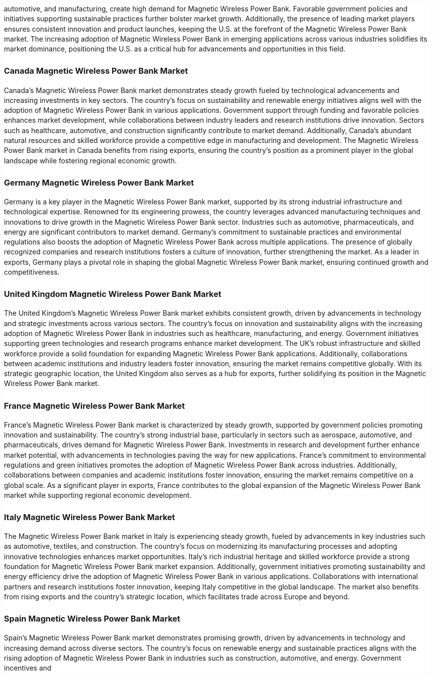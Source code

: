 automotive, and manufacturing, create high demand for Magnetic Wireless Power Bank. Favorable government policies and initiatives supporting sustainable practices further bolster market growth. Additionally, the presence of leading market players ensures consistent innovation and product launches, keeping the U.S. at the forefront of the Magnetic Wireless Power Bank market. The increasing adoption of Magnetic Wireless Power Bank in emerging applications across various industries solidifies its market dominance, positioning the U.S. as a critical hub for advancements and opportunities in this field.</p><h3>Canada Magnetic Wireless Power Bank Market</h3><p>Canada&rsquo;s Magnetic Wireless Power Bank market demonstrates steady growth fueled by technological advancements and increasing investments in key sectors. The country&rsquo;s focus on sustainability and renewable energy initiatives aligns well with the adoption of Magnetic Wireless Power Bank in various applications. Government support through funding and favorable policies enhances market development, while collaborations between industry leaders and research institutions drive innovation. Sectors such as healthcare, automotive, and construction significantly contribute to market demand. Additionally, Canada&rsquo;s abundant natural resources and skilled workforce provide a competitive edge in manufacturing and development. The Magnetic Wireless Power Bank market in Canada benefits from rising exports, ensuring the country&rsquo;s position as a prominent player in the global landscape while fostering regional economic growth.</p><h3>Germany Magnetic Wireless Power Bank Market</h3><p>Germany is a key player in the Magnetic Wireless Power Bank market, supported by its strong industrial infrastructure and technological expertise. Renowned for its engineering prowess, the country leverages advanced manufacturing techniques and innovations to drive growth in the Magnetic Wireless Power Bank sector. Industries such as automotive, pharmaceuticals, and energy are significant contributors to market demand. Germany&rsquo;s commitment to sustainable practices and environmental regulations also boosts the adoption of Magnetic Wireless Power Bank across multiple applications. The presence of globally recognized companies and research institutions fosters a culture of innovation, further strengthening the market. As a leader in exports, Germany plays a pivotal role in shaping the global Magnetic Wireless Power Bank market, ensuring continued growth and competitiveness.</p><h3>United Kingdom Magnetic Wireless Power Bank Market</h3><p>The United Kingdom&rsquo;s Magnetic Wireless Power Bank market exhibits consistent growth, driven by advancements in technology and strategic investments across various sectors. The country&rsquo;s focus on innovation and sustainability aligns with the increasing adoption of Magnetic Wireless Power Bank in industries such as healthcare, manufacturing, and energy. Government initiatives supporting green technologies and research programs enhance market development. The UK&rsquo;s robust infrastructure and skilled workforce provide a solid foundation for expanding Magnetic Wireless Power Bank applications. Additionally, collaborations between academic institutions and industry leaders foster innovation, ensuring the market remains competitive globally. With its strategic geographic location, the United Kingdom also serves as a hub for exports, further solidifying its position in the Magnetic Wireless Power Bank market.</p><h3>France Magnetic Wireless Power Bank Market</h3><p>France&rsquo;s Magnetic Wireless Power Bank market is characterized by steady growth, supported by government policies promoting innovation and sustainability. The country&rsquo;s strong industrial base, particularly in sectors such as aerospace, automotive, and pharmaceuticals, drives demand for Magnetic Wireless Power Bank. Investments in research and development further enhance market potential, with advancements in technologies paving the way for new applications. France&rsquo;s commitment to environmental regulations and green initiatives promotes the adoption of Magnetic Wireless Power Bank across industries. Additionally, collaborations between companies and academic institutions foster innovation, ensuring the market remains competitive on a global scale. As a significant player in exports, France contributes to the global expansion of the Magnetic Wireless Power Bank market while supporting regional economic development.</p><h3>Italy Magnetic Wireless Power Bank Market</h3><p>The Magnetic Wireless Power Bank market in Italy is experiencing steady growth, fueled by advancements in key industries such as automotive, textiles, and construction. The country&rsquo;s focus on modernizing its manufacturing processes and adopting innovative technologies enhances market opportunities. Italy&rsquo;s rich industrial heritage and skilled workforce provide a strong foundation for Magnetic Wireless Power Bank market expansion. Additionally, government initiatives promoting sustainability and energy efficiency drive the adoption of Magnetic Wireless Power Bank in various applications. Collaborations with international partners and research institutions foster innovation, keeping Italy competitive in the global landscape. The market also benefits from rising exports and the country&rsquo;s strategic location, which facilitates trade across Europe and beyond.</p><h3>Spain Magnetic Wireless Power Bank Market</h3><p>Spain&rsquo;s Magnetic Wireless Power Bank market demonstrates promising growth, driven by advancements in technology and increasing demand across diverse sectors. The country&rsquo;s focus on renewable energy and sustainable practices aligns with the rising adoption of Magnetic Wireless Power Bank in industries such as construction, automotive, and energy. Government incentives and